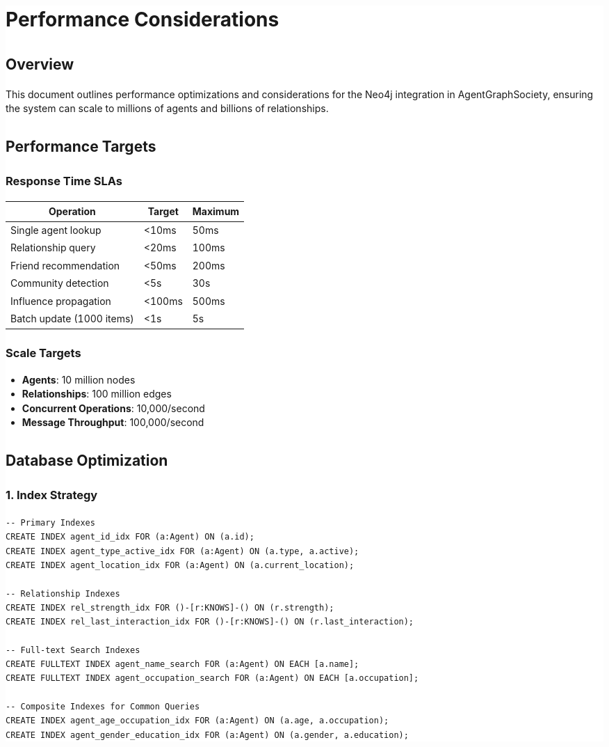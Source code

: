 # Performance Considerations

## Overview

This document outlines performance optimizations and considerations for the Neo4j integration in AgentGraphSociety, ensuring the system can scale to millions of agents and billions of relationships.

## Performance Targets

### Response Time SLAs

| Operation | Target | Maximum |
|-----------|--------|---------|
| Single agent lookup | <10ms | 50ms |
| Relationship query | <20ms | 100ms |
| Friend recommendation | <50ms | 200ms |
| Community detection | <5s | 30s |
| Influence propagation | <100ms | 500ms |
| Batch update (1000 items) | <1s | 5s |

### Scale Targets

- **Agents**: 10 million nodes
- **Relationships**: 100 million edges
- **Concurrent Operations**: 10,000/second
- **Message Throughput**: 100,000/second

## Database Optimization

### 1. Index Strategy

```cypher
-- Primary Indexes
CREATE INDEX agent_id_idx FOR (a:Agent) ON (a.id);
CREATE INDEX agent_type_active_idx FOR (a:Agent) ON (a.type, a.active);
CREATE INDEX agent_location_idx FOR (a:Agent) ON (a.current_location);

-- Relationship Indexes  
CREATE INDEX rel_strength_idx FOR ()-[r:KNOWS]-() ON (r.strength);
CREATE INDEX rel_last_interaction_idx FOR ()-[r:KNOWS]-() ON (r.last_interaction);

-- Full-text Search Indexes
CREATE FULLTEXT INDEX agent_name_search FOR (a:Agent) ON EACH [a.name];
CREATE FULLTEXT INDEX agent_occupation_search FOR (a:Agent) ON EACH [a.occupation];

-- Composite Indexes for Common Queries
CREATE INDEX agent_age_occupation_idx FOR (a:Agent) ON (a.age, a.occupation);
CREATE INDEX agent_gender_education_idx FOR (a:Agent) ON (a.gender, a.education);
```
